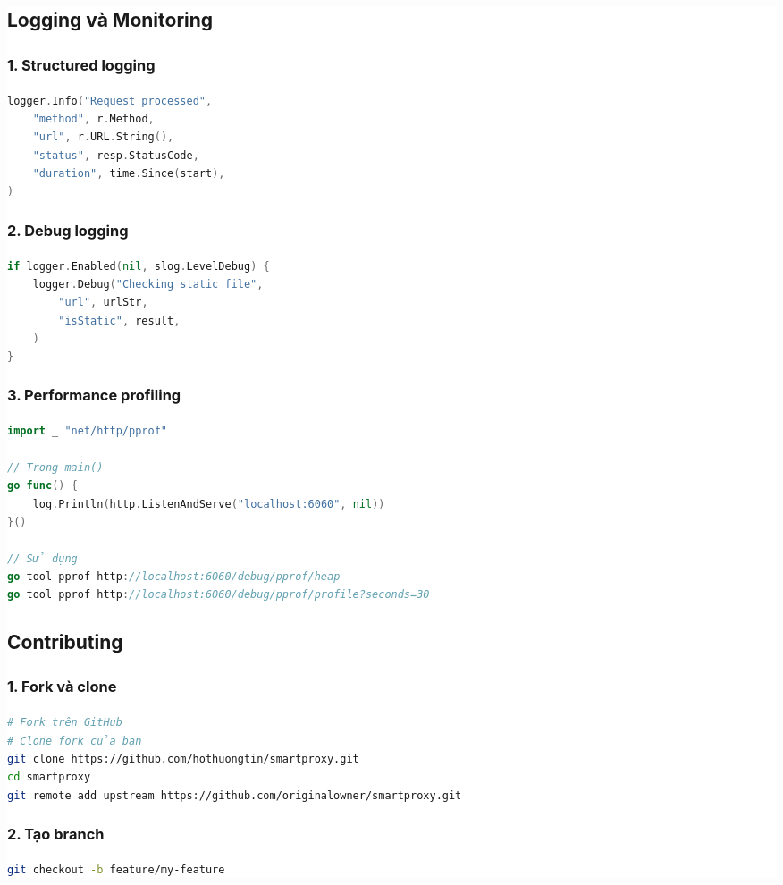## Logging và Monitoring

### 1. Structured logging
```go
logger.Info("Request processed",
    "method", r.Method,
    "url", r.URL.String(),
    "status", resp.StatusCode,
    "duration", time.Since(start),
)
```

### 2. Debug logging
```go
if logger.Enabled(nil, slog.LevelDebug) {
    logger.Debug("Checking static file",
        "url", urlStr,
        "isStatic", result,
    )
}
```

### 3. Performance profiling
```go
import _ "net/http/pprof"

// Trong main()
go func() {
    log.Println(http.ListenAndServe("localhost:6060", nil))
}()

// Sử dụng
go tool pprof http://localhost:6060/debug/pprof/heap
go tool pprof http://localhost:6060/debug/pprof/profile?seconds=30
```

## Contributing

### 1. Fork và clone
```bash
# Fork trên GitHub
# Clone fork của bạn
git clone https://github.com/hothuongtin/smartproxy.git
cd smartproxy
git remote add upstream https://github.com/originalowner/smartproxy.git
```

### 2. Tạo branch
```bash
git checkout -b feature/my-feature
```
